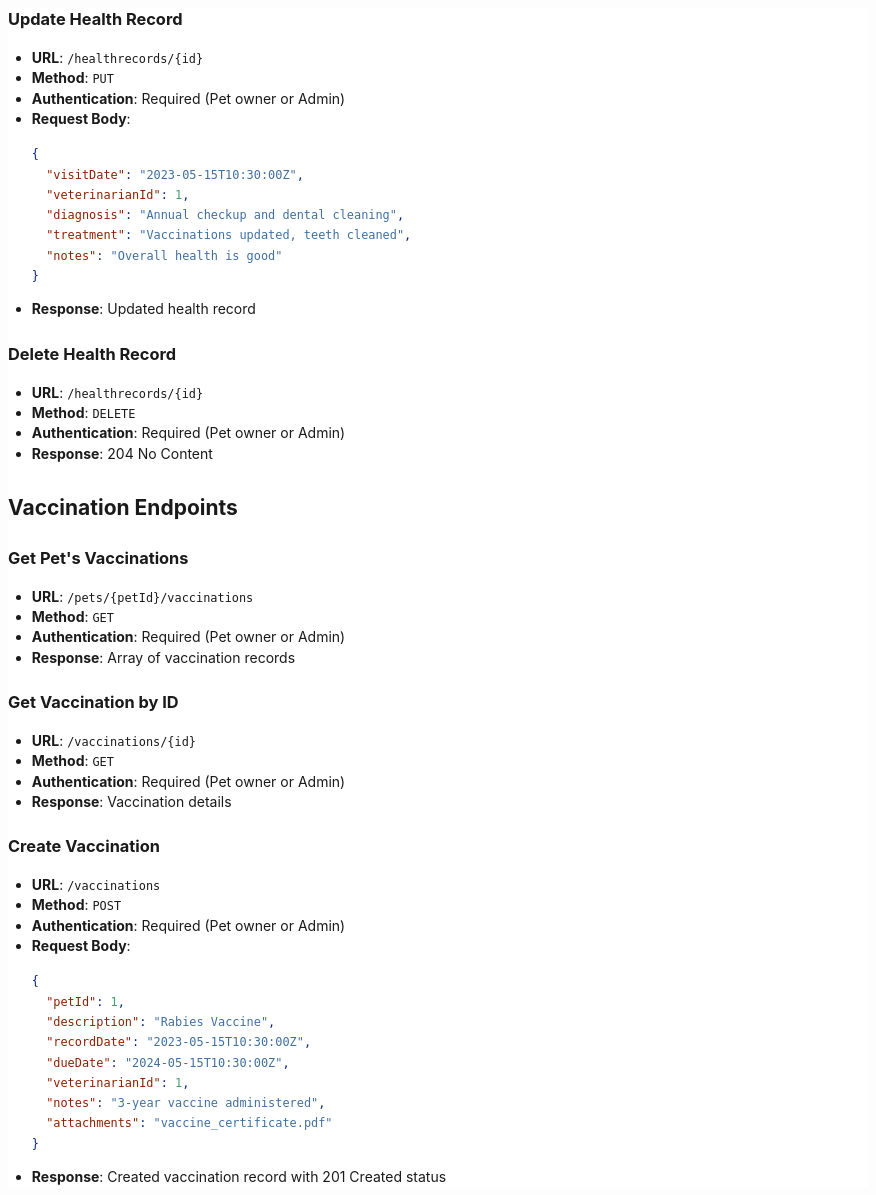 ### Update Health Record
- **URL**: `/healthrecords/{id}`
- **Method**: `PUT`
- **Authentication**: Required (Pet owner or Admin)
- **Request Body**:
  ```json
  {
    "visitDate": "2023-05-15T10:30:00Z",
    "veterinarianId": 1,
    "diagnosis": "Annual checkup and dental cleaning",
    "treatment": "Vaccinations updated, teeth cleaned",
    "notes": "Overall health is good"
  }
  ```
- **Response**: Updated health record

### Delete Health Record
- **URL**: `/healthrecords/{id}`
- **Method**: `DELETE`
- **Authentication**: Required (Pet owner or Admin)
- **Response**: 204 No Content

## Vaccination Endpoints

### Get Pet's Vaccinations
- **URL**: `/pets/{petId}/vaccinations`
- **Method**: `GET`
- **Authentication**: Required (Pet owner or Admin)
- **Response**: Array of vaccination records

### Get Vaccination by ID
- **URL**: `/vaccinations/{id}`
- **Method**: `GET`
- **Authentication**: Required (Pet owner or Admin)
- **Response**: Vaccination details

### Create Vaccination
- **URL**: `/vaccinations`
- **Method**: `POST`
- **Authentication**: Required (Pet owner or Admin)
- **Request Body**:
  ```json
  {
    "petId": 1,
    "description": "Rabies Vaccine",
    "recordDate": "2023-05-15T10:30:00Z",
    "dueDate": "2024-05-15T10:30:00Z",
    "veterinarianId": 1,
    "notes": "3-year vaccine administered",
    "attachments": "vaccine_certificate.pdf"
  }
  ```
- **Response**: Created vaccination record with 201 Created status
